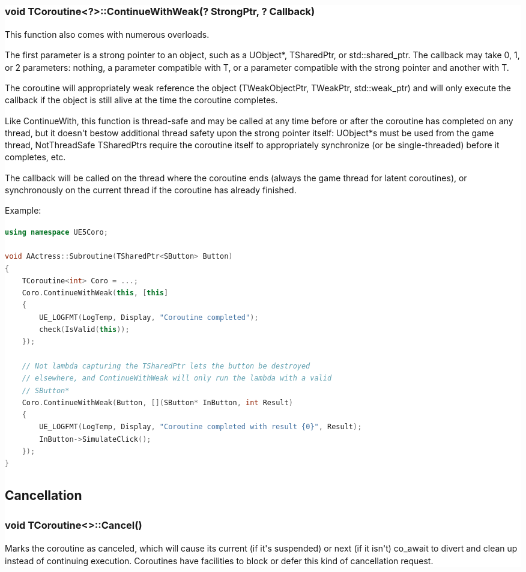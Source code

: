 ### void TCoroutine\<?\>::ContinueWithWeak(? StrongPtr, ? Callback)

This function also comes with numerous overloads.

The first parameter is a strong pointer to an object, such as a UObject\*,
TSharedPtr, or std::shared_ptr.
The callback may take 0, 1, or 2 parameters: nothing, a parameter compatible
with T, or a parameter compatible with the strong pointer and another with T.

The coroutine will appropriately weak reference the object (TWeakObjectPtr,
TWeakPtr, std::weak_ptr) and will only execute the callback if the object is
still alive at the time the coroutine completes.

Like ContinueWith, this function is thread-safe and may be called at any time
before or after the coroutine has completed on any thread, but it doesn't bestow
additional thread safety upon the strong pointer itself: UObject*s must be used
from the game thread, NotThreadSafe TSharedPtrs require the coroutine itself to
appropriately synchronize (or be single-threaded) before it completes, etc.

The callback will be called on the thread where the coroutine ends (always the
game thread for latent coroutines), or synchronously on the current thread if
the coroutine has already finished.

Example:
```cpp
using namespace UE5Coro;

void AActress::Subroutine(TSharedPtr<SButton> Button)
{
    TCoroutine<int> Coro = ...;
    Coro.ContinueWithWeak(this, [this]
    {
        UE_LOGFMT(LogTemp, Display, "Coroutine completed");
        check(IsValid(this));
    });

    // Not lambda capturing the TSharedPtr lets the button be destroyed
    // elsewhere, and ContinueWithWeak will only run the lambda with a valid
    // SButton*
    Coro.ContinueWithWeak(Button, [](SButton* InButton, int Result)
    {
        UE_LOGFMT(LogTemp, Display, "Coroutine completed with result {0}", Result);
        InButton->SimulateClick();
    });
}
```

## Cancellation

### void TCoroutine\<\>::Cancel()

Marks the coroutine as canceled, which will cause its current (if it's suspended)
or next (if it isn't) co_await to divert and clean up instead of continuing
execution.
Coroutines have facilities to block or defer this kind of cancellation request.
